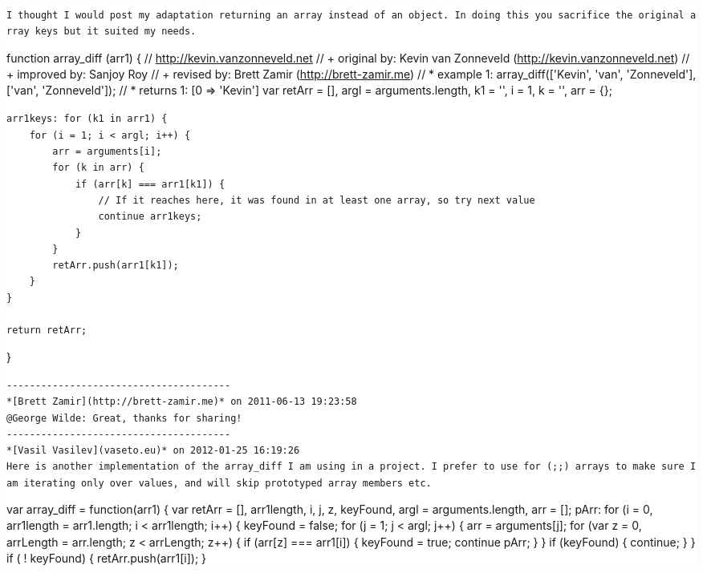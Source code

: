 ```
I thought I would post my adaptation returning an array instead of an object. In doing this you sacrifice the original array keys but it suited my needs.

```
function array_diff (arr1) {
    // http://kevin.vanzonneveld.net
    // +   original by: Kevin van Zonneveld (http://kevin.vanzonneveld.net)
    // +   improved by: Sanjoy Roy
    // +    revised by: Brett Zamir (http://brett-zamir.me)
    // *     example 1: array_diff(['Kevin', 'van', 'Zonneveld'], ['van', 'Zonneveld']);
    // *     returns 1: [0 => 'Kevin']
    var retArr = [],
        argl = arguments.length,
        k1 = '',
        i = 1,
        k = '',
        arr = {};

    arr1keys: for (k1 in arr1) {
        for (i = 1; i < argl; i++) {
            arr = arguments[i];
            for (k in arr) {
                if (arr[k] === arr1[k1]) {
                    // If it reaches here, it was found in at least one array, so try next value
                    continue arr1keys;
                }
            }
            retArr.push(arr1[k1]);
        }
    }

    return retArr;
}
```
---------------------------------------
*[Brett Zamir](http://brett-zamir.me)* on 2011-06-13 19:23:58  
@George Wilde: Great, thanks for sharing!
---------------------------------------
*[Vasil Vasilev](vaseto.eu)* on 2012-01-25 16:19:26  
Here is another implementation of the array_diff I am using in a project. I prefer to use for (;;) arrays to make sure I am iterating only over values, and will skip prototyped array members etc. 
```
 var array_diff = function(arr1) {
      var retArr = [],
          arr1length, i, j, z, keyFound,
          argl = arguments.length, arr = [];
      pArr:
        for (i = 0, arr1length = arr1.length; i < arr1length; i++) {
        keyFound = false;
        for (j = 1; j < argl; j++) {
          arr = arguments[j];
          for (var z = 0, arrLength = arr.length; z < arrLength; z++) {
            if (arr[z] === arr1[i]) {
              keyFound = true;
              continue pArr;
            }
          }
          if (keyFound) {
            continue;
          }
        }
        if ( ! keyFound) {
          retArr.push(arr1[i]);
        }